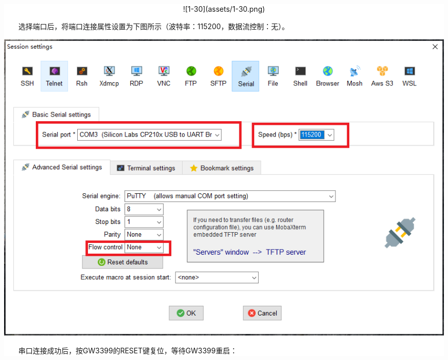 <center>![1-30](assets/1-30.png)</center>

&emsp;&emsp;选择端口后，将端口连接属性设置为下图所示（波特率：115200，数据流控制：无）。

![1-31](assets/1-31.png)

&emsp;&emsp;串口连接成功后，按GW3399的RESET键复位，等待GW3399重启：
